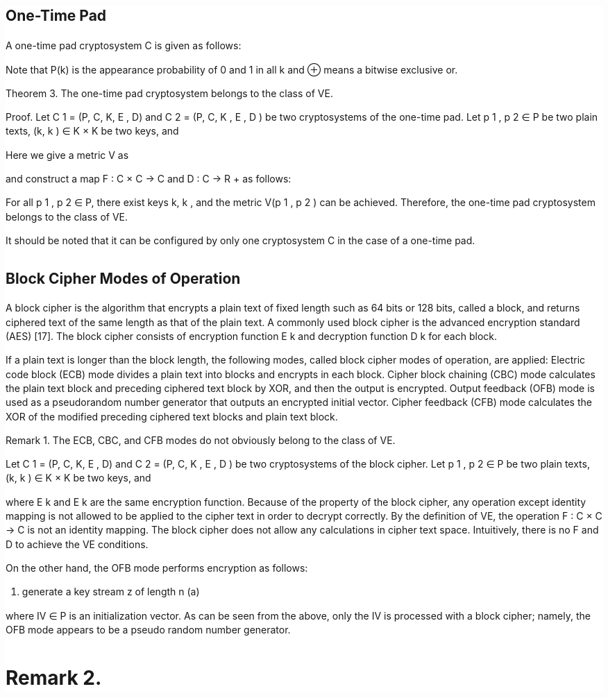 ## One-Time Pad

A one-time pad cryptosystem C is given as follows:

Note that P(k) is the appearance probability of 0 and 1 in all k and ⊕ means a bitwise exclusive or.

Theorem 3. The one-time pad cryptosystem belongs to the class of VE.

Proof. Let C 1 = (P, C, K, E , D) and C 2 = (P, C, K , E , D ) be two cryptosystems of the one-time pad. Let p 1 , p 2 ∈ P be two plain texts, (k, k ) ∈ K × K be two keys, and

Here we give a metric V as

and construct a map F : C × C → C and D : C → R + as follows:

For all p 1 , p 2 ∈ P, there exist keys k, k , and the metric V(p 1 , p 2 ) can be achieved. Therefore, the one-time pad cryptosystem belongs to the class of VE.

It should be noted that it can be configured by only one cryptosystem C in the case of a one-time pad.

## Block Cipher Modes of Operation

A block cipher is the algorithm that encrypts a plain text of fixed length such as 64 bits or 128 bits, called a block, and returns ciphered text of the same length as that of the plain text. A commonly used block cipher is the advanced encryption standard (AES) [17]. The block cipher consists of encryption function E k and decryption function D k for each block.

If a plain text is longer than the block length, the following modes, called block cipher modes of operation, are applied: Electric code block (ECB) mode divides a plain text into blocks and encrypts in each block. Cipher block chaining (CBC) mode calculates the plain text block and preceding ciphered text block by XOR, and then the output is encrypted. Output feedback (OFB) mode is used as a pseudorandom number generator that outputs an encrypted initial vector. Cipher feedback (CFB) mode calculates the XOR of the modified preceding ciphered text blocks and plain text block.

Remark 1. The ECB, CBC, and CFB modes do not obviously belong to the class of VE.

Let C 1 = (P, C, K, E , D) and C 2 = (P, C, K , E , D ) be two cryptosystems of the block cipher. Let p 1 , p 2 ∈ P be two plain texts, (k, k ) ∈ K × K be two keys, and

where E k and E k are the same encryption function. Because of the property of the block cipher, any operation except identity mapping is not allowed to be applied to the cipher text in order to decrypt correctly. By the definition of VE, the operation F : C × C → C is not an identity mapping. The block cipher does not allow any calculations in cipher text space. Intuitively, there is no F and D to achieve the VE conditions.

On the other hand, the OFB mode performs encryption as follows:

1. generate a key stream z of length n (a)

where IV ∈ P is an initialization vector. As can be seen from the above, only the IV is processed with a block cipher; namely, the OFB mode appears to be a pseudo random number generator.

# Remark 2.

